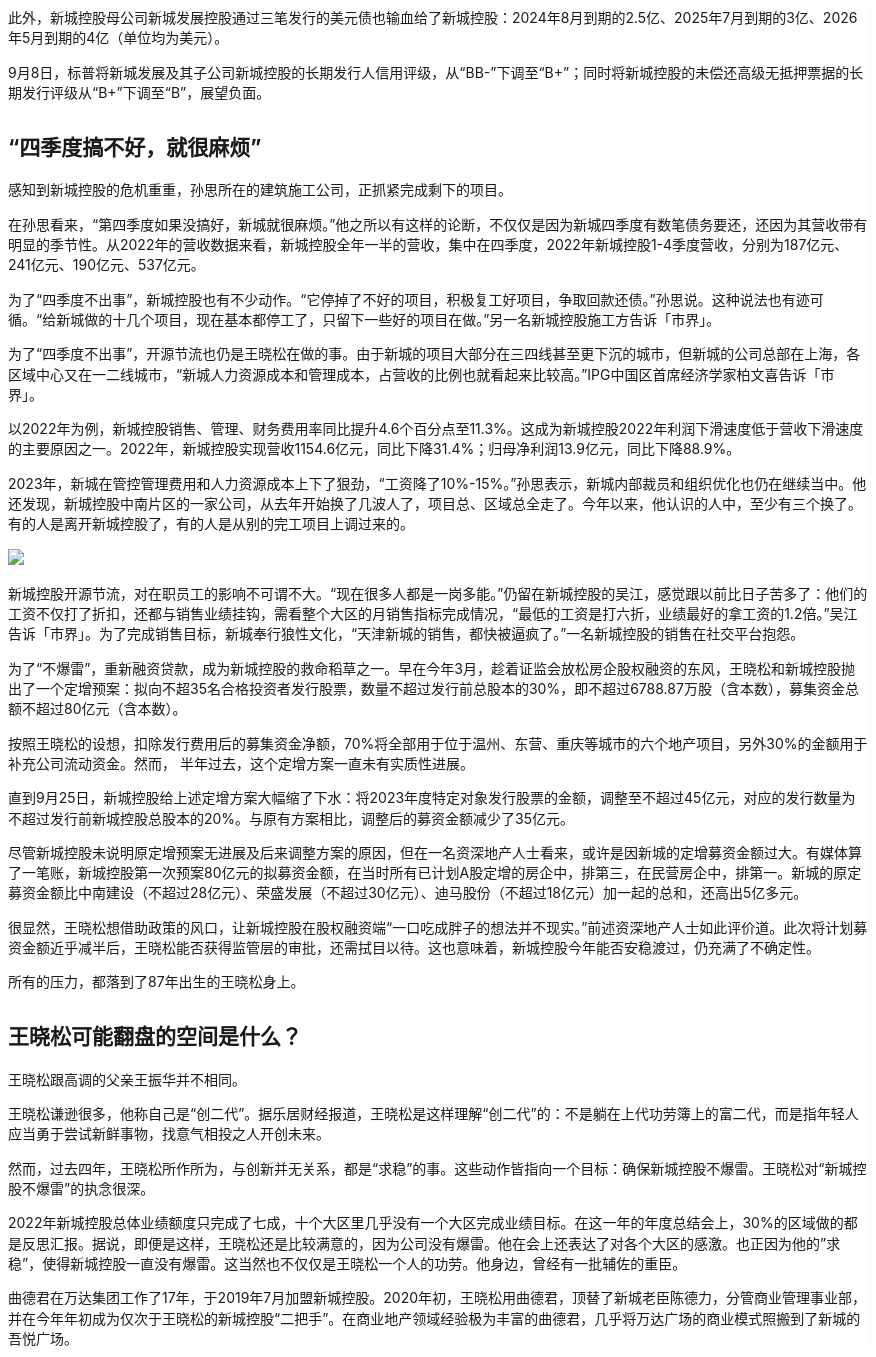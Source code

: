 此外，新城控股母公司新城发展控股通过三笔发行的美元债也输血给了新城控股：2024年8月到期的2.5亿、2025年7月到期的3亿、2026年5月到期的4亿（单位均为美元）。

9月8日，标普将新城发展及其子公司新城控股的长期发行人信用评级，从“BB-”下调至“B+”；同时将新城控股的未偿还高级无抵押票据的长期发行评级从“B+”下调至“B”，展望负面。

**“四季度搞不好，就很麻烦”**
-----------------

感知到新城控股的危机重重，孙思所在的建筑施工公司，正抓紧完成剩下的项目。

在孙思看来，“第四季度如果没搞好，新城就很麻烦。”他之所以有这样的论断，不仅仅是因为新城四季度有数笔债务要还，还因为其营收带有明显的季节性。从2022年的营收数据来看，新城控股全年一半的营收，集中在四季度，2022年新城控股1-4季度营收，分别为187亿元、241亿元、190亿元、537亿元。

为了“四季度不出事”，新城控股也有不少动作。“它停掉了不好的项目，积极复工好项目，争取回款还债。”孙思说。这种说法也有迹可循。“给新城做的十几个项目，现在基本都停工了，只留下一些好的项目在做。”另一名新城控股施工方告诉「市界」。

为了“四季度不出事”，开源节流也仍是王晓松在做的事。由于新城的项目大部分在三四线甚至更下沉的城市，但新城的公司总部在上海，各区域中心又在一二线城市，“新城人力资源成本和管理成本，占营收的比例也就看起来比较高。”IPG中国区首席经济学家柏文喜告诉「市界」。

以2022年为例，新城控股销售、管理、财务费用率同比提升4.6个百分点至11.3%。这成为新城控股2022年利润下滑速度低于营收下滑速度的主要原因之一。2022年，新城控股实现营收1154.6亿元，同比下降31.4%；归母净利润13.9亿元，同比下降88.9%。

2023年，新城在管控管理费用和人力资源成本上下了狠劲，“工资降了10%-15%。”孙思表示，新城内部裁员和组织优化也仍在继续当中。他还发现，新城控股中南片区的一家公司，从去年开始换了几波人了，项目总、区域总全走了。今年以来，他认识的人中，至少有三个换了。有的人是离开新城控股了，有的人是从别的完工项目上调过来的。

![](https://p3-sign.toutiaoimg.com/tos-cn-i-6w9my0ksvp/0085ad7578544208b5b98cf01941a089~tplv-tt-shrink:640:0.image?from=2091602832&traceid=20231010121242509F643279642FD3C629&x-expires=2147483647&x-signature=a%2BJm60GRehmdXOeqB73zDRyoQg0%3D)

新城控股开源节流，对在职员工的影响不可谓不大。“现在很多人都是一岗多能。”仍留在新城控股的吴江，感觉跟以前比日子苦多了：他们的工资不仅打了折扣，还都与销售业绩挂钩，需看整个大区的月销售指标完成情况，“最低的工资是打六折，业绩最好的拿工资的1.2倍。”吴江告诉「市界」。为了完成销售目标，新城奉行狼性文化，“天津新城的销售，都快被逼疯了。”一名新城控股的销售在社交平台抱怨。

为了“不爆雷”，重新融资贷款，成为新城控股的救命稻草之一。早在今年3月，趁着证监会放松房企股权融资的东风，王晓松和新城控股抛出了一个定增预案：拟向不超35名合格投资者发行股票，数量不超过发行前总股本的30%，即不超过6788.87万股（含本数），募集资金总额不超过80亿元（含本数）。

按照王晓松的设想，扣除发行费用后的募集资金净额，70%将全部用于位于温州、东营、重庆等城市的六个地产项目，另外30%的金额用于补充公司流动资金。然而， 半年过去，这个定增方案一直未有实质性进展。

直到9月25日，新城控股给上述定增方案大幅缩了下水：将2023年度特定对象发行股票的金额，调整至不超过45亿元，对应的发行数量为不超过发行前新城控股总股本的20%。与原有方案相比，调整后的募资金额减少了35亿元。

尽管新城控股未说明原定增预案无进展及后来调整方案的原因，但在一名资深地产人士看来，或许是因新城的定增募资金额过大。有媒体算了一笔账，新城控股第一次预案80亿元的拟募资金额，在当时所有已计划A股定增的房企中，排第三，在民营房企中，排第一。新城的原定募资金额比中南建设（不超过28亿元）、荣盛发展（不超过30亿元）、迪马股份（不超过18亿元）加一起的总和，还高出5亿多元。

很显然，王晓松想借助政策的风口，让新城控股在股权融资端“一口吃成胖子的想法并不现实。”前述资深地产人士如此评价道。此次将计划募资金额近乎减半后，王晓松能否获得监管层的审批，还需拭目以待。这也意味着，新城控股今年能否安稳渡过，仍充满了不确定性。

所有的压力，都落到了87年出生的王晓松身上。

**王晓松可能翻盘的空间是什么？**
------------------

王晓松跟高调的父亲王振华并不相同。

王晓松谦逊很多，他称自己是“创二代”。据乐居财经报道，王晓松是这样理解“创二代”的：不是躺在上代功劳簿上的富二代，而是指年轻人应当勇于尝试新鲜事物，找意气相投之人开创未来。

然而，过去四年，王晓松所作所为，与创新并无关系，都是“求稳”的事。这些动作皆指向一个目标：确保新城控股不爆雷。王晓松对“新城控股不爆雷”的执念很深。

2022年新城控股总体业绩额度只完成了七成，十个大区里几乎没有一个大区完成业绩目标。在这一年的年度总结会上，30%的区域做的都是反思汇报。据说，即便是这样，王晓松还是比较满意的，因为公司没有爆雷。他在会上还表达了对各个大区的感激。也正因为他的”求稳”，使得新城控股一直没有爆雷。这当然也不仅仅是王晓松一个人的功劳。他身边，曾经有一批辅佐的重臣。

曲德君在万达集团工作了17年，于2019年7月加盟新城控股。2020年初，王晓松用曲德君，顶替了新城老臣陈德力，分管商业管理事业部，并在今年年初成为仅次于王晓松的新城控股“二把手”。在商业地产领域经验极为丰富的曲德君，几乎将万达广场的商业模式照搬到了新城的吾悦广场。
